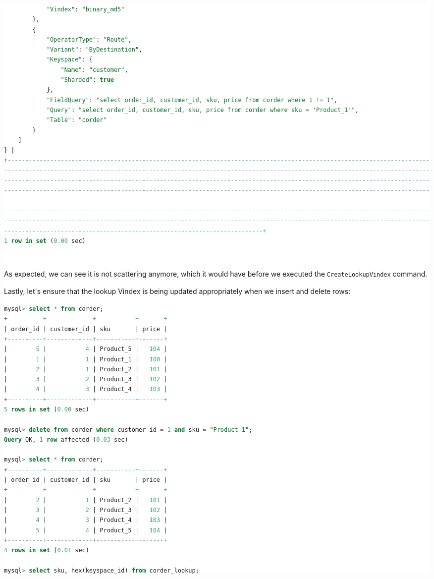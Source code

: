 ```sql
			"Vindex": "binary_md5"
		},
		{
			"OperatorType": "Route",
			"Variant": "ByDestination",
			"Keyspace": {
				"Name": "customer",
				"Sharded": true
			},
			"FieldQuery": "select order_id, customer_id, sku, price from corder where 1 != 1",
			"Query": "select order_id, customer_id, sku, price from corder where sku = 'Product_1'",
			"Table": "corder"
		}
	]
} |
+------------------------------------------------------------------------------------------------------------------------------------------------------------------------------------------------------------------------------------------------------------------------------------------------------------------------------------------------------------------------------------------------------------------------------------------------------------------------------------------------------------------------------------------------------------------------------------------------------------------------------------------------------------------------------------------------------------------------------------------------------------------------------------------------------------------------------------------------------------------------------------------------------------------------------------------------+
1 row in set (0.00 sec)
```

</br>

As expected, we can see it is not scattering anymore, which it would have
before we executed the `CreateLookupVindex` command.

Lastly, let's ensure that the lookup Vindex is being updated appropriately
when we insert and delete rows:

```sql
mysql> select * from corder;
+----------+-------------+-----------+-------+
| order_id | customer_id | sku       | price |
+----------+-------------+-----------+-------+
|        5 |           4 | Product_5 |   104 |
|        1 |           1 | Product_1 |   100 |
|        2 |           1 | Product_2 |   101 |
|        3 |           2 | Product_3 |   102 |
|        4 |           3 | Product_4 |   103 |
+----------+-------------+-----------+-------+
5 rows in set (0.00 sec)

mysql> delete from corder where customer_id = 1 and sku = "Product_1";
Query OK, 1 row affected (0.03 sec)

mysql> select * from corder;
+----------+-------------+-----------+-------+
| order_id | customer_id | sku       | price |
+----------+-------------+-----------+-------+
|        2 |           1 | Product_2 |   101 |
|        3 |           2 | Product_3 |   102 |
|        4 |           3 | Product_4 |   103 |
|        5 |           4 | Product_5 |   104 |
+----------+-------------+-----------+-------+
4 rows in set (0.01 sec)

mysql> select sku, hex(keyspace_id) from corder_lookup;
```